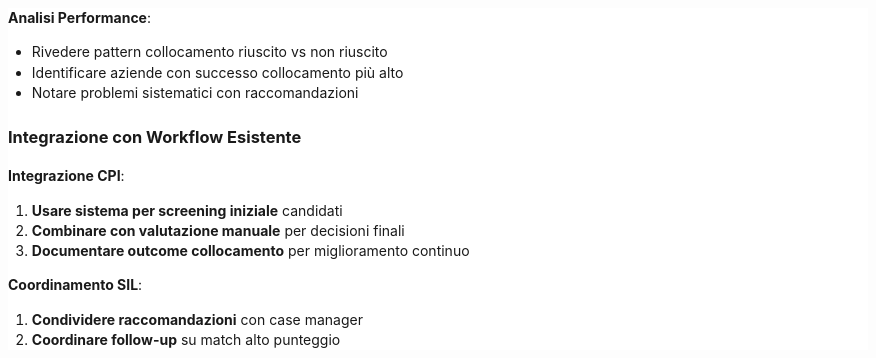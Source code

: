 **Analisi Performance**:
- Rivedere pattern collocamento riuscito vs non riuscito
- Identificare aziende con successo collocamento più alto
- Notare problemi sistematici con raccomandazioni

### Integrazione con Workflow Esistente

**Integrazione CPI**:
1. **Usare sistema per screening iniziale** candidati
2. **Combinare con valutazione manuale** per decisioni finali
3. **Documentare outcome collocamento** per miglioramento continuo

**Coordinamento SIL**:
1. **Condividere raccomandazioni** con case manager
2. **Coordinare follow-up** su match alto punteggio
